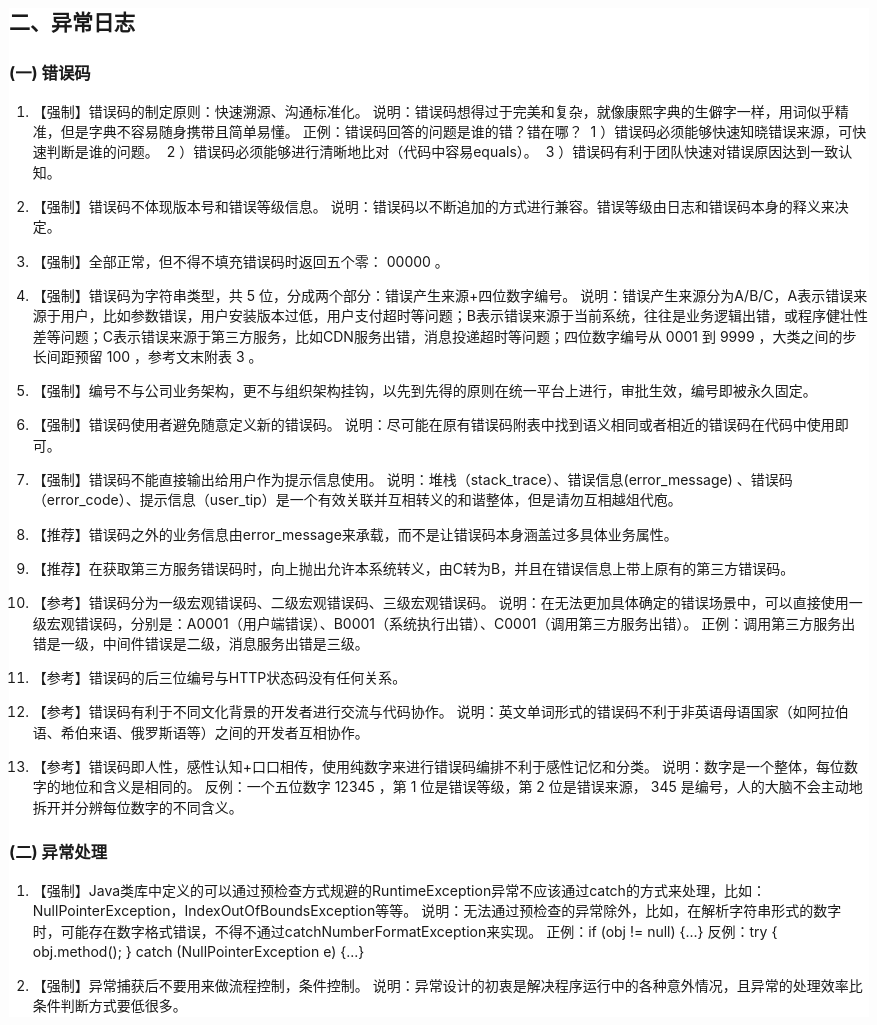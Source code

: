 
## 二、异常日志

### (一) 错误码

1. 【强制】错误码的制定原则：快速溯源、沟通标准化。
   说明：错误码想得过于完美和复杂，就像康熙字典的生僻字一样，用词似乎精准，但是字典不容易随身携带且简单易懂。
   正例：错误码回答的问题是谁的错？错在哪？
    ​			1 ）错误码必须能够快速知晓错误来源，可快速判断是谁的问题。
    ​			2 ）错误码必须能够进行清晰地比对（代码中容易equals）。
    ​			3 ）错误码有利于团队快速对错误原因达到一致认知。

2. 【强制】错误码不体现版本号和错误等级信息。
   说明：错误码以不断追加的方式进行兼容。错误等级由日志和错误码本身的释义来决定。

3. 【强制】全部正常，但不得不填充错误码时返回五个零： 00000 。

4. 【强制】错误码为字符串类型，共 5 位，分成两个部分：错误产生来源+四位数字编号。
   说明：错误产生来源分为A/B/C，A表示错误来源于用户，比如参数错误，用户安装版本过低，用户支付超时等问题；B表示错误来源于当前系统，往往是业务逻辑出错，或程序健壮性差等问题；C表示错误来源于第三方服务，比如CDN服务出错，消息投递超时等问题；四位数字编号从 0001 到 9999 ，大类之间的步长间距预留 100 ，参考文末附表 3 。
   
5. 【强制】编号不与公司业务架构，更不与组织架构挂钩，以先到先得的原则在统一平台上进行，审批生效，编号即被永久固定。
   
6. 【强制】错误码使用者避免随意定义新的错误码。
   说明：尽可能在原有错误码附表中找到语义相同或者相近的错误码在代码中使用即可。

7. 【强制】错误码不能直接输出给用户作为提示信息使用。
   说明：堆栈（stack_trace）、错误信息(error_message) 、错误码（error_code）、提示信息（user_tip）是一个有效关联并互相转义的和谐整体，但是请勿互相越俎代庖。
   
8. 【推荐】错误码之外的业务信息由error_message来承载，而不是让错误码本身涵盖过多具体业务属性。

9. 【推荐】在获取第三方服务错误码时，向上抛出允许本系统转义，由C转为B，并且在错误信息上带上原有的第三方错误码。
   
10. 【参考】错误码分为一级宏观错误码、二级宏观错误码、三级宏观错误码。
    说明：在无法更加具体确定的错误场景中，可以直接使用一级宏观错误码，分别是：A0001（用户端错误）、B0001（系统执行出错）、C0001（调用第三方服务出错）。
    正例：调用第三方服务出错是一级，中间件错误是二级，消息服务出错是三级。
    
11. 【参考】错误码的后三位编号与HTTP状态码没有任何关系。

12. 【参考】错误码有利于不同文化背景的开发者进行交流与代码协作。
    说明：英文单词形式的错误码不利于非英语母语国家（如阿拉伯语、希伯来语、俄罗斯语等）之间的开发者互相协作。

13. 【参考】错误码即人性，感性认知+口口相传，使用纯数字来进行错误码编排不利于感性记忆和分类。
    说明：数字是一个整体，每位数字的地位和含义是相同的。
    反例：一个五位数字 12345 ，第 1 位是错误等级，第 2 位是错误来源， 345 是编号，人的大脑不会主动地拆开并分辨每位数字的不同含义。


### (二) 异常处理

1. 【强制】Java类库中定义的可以通过预检查方式规避的RuntimeException异常不应该通过catch的方式来处理，比如：NullPointerException，IndexOutOfBoundsException等等。
   说明：无法通过预检查的异常除外，比如，在解析字符串形式的数字时，可能存在数字格式错误，不得不通过catchNumberFormatException来实现。
   正例：if (obj != null) {...}
   反例：try { obj.method(); } catch (NullPointerException e) {...}
   
2. 【强制】异常捕获后不要用来做流程控制，条件控制。
   说明：异常设计的初衷是解决程序运行中的各种意外情况，且异常的处理效率比条件判断方式要低很多。
